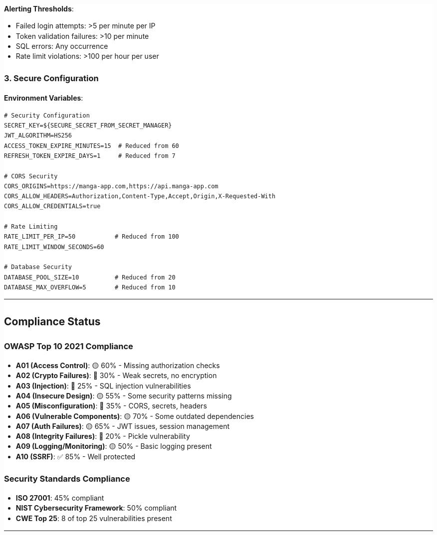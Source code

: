 **Alerting Thresholds**:
- Failed login attempts: >5 per minute per IP
- Token validation failures: >10 per minute
- SQL errors: Any occurrence
- Rate limit violations: >100 per hour per user

### 3. Secure Configuration

**Environment Variables**:
```env
# Security Configuration
SECRET_KEY=${SECURE_SECRET_FROM_SECRET_MANAGER}
JWT_ALGORITHM=HS256
ACCESS_TOKEN_EXPIRE_MINUTES=15  # Reduced from 60
REFRESH_TOKEN_EXPIRE_DAYS=1     # Reduced from 7

# CORS Security
CORS_ORIGINS=https://manga-app.com,https://api.manga-app.com
CORS_ALLOW_HEADERS=Authorization,Content-Type,Accept,Origin,X-Requested-With
CORS_ALLOW_CREDENTIALS=true

# Rate Limiting  
RATE_LIMIT_PER_IP=50           # Reduced from 100
RATE_LIMIT_WINDOW_SECONDS=60

# Database Security
DATABASE_POOL_SIZE=10          # Reduced from 20
DATABASE_MAX_OVERFLOW=5        # Reduced from 10
```

---

## Compliance Status

### OWASP Top 10 2021 Compliance
- **A01 (Access Control)**: 🟡 60% - Missing authorization checks
- **A02 (Crypto Failures)**: 🔴 30% - Weak secrets, no encryption
- **A03 (Injection)**: 🔴 25% - SQL injection vulnerabilities  
- **A04 (Insecure Design)**: 🟡 55% - Some security patterns missing
- **A05 (Misconfiguration)**: 🔴 35% - CORS, secrets, headers
- **A06 (Vulnerable Components)**: 🟡 70% - Some outdated dependencies
- **A07 (Auth Failures)**: 🟡 65% - JWT issues, session management
- **A08 (Integrity Failures)**: 🔴 20% - Pickle vulnerability
- **A09 (Logging/Monitoring)**: 🟡 50% - Basic logging present
- **A10 (SSRF)**: ✅ 85% - Well protected

### Security Standards Compliance
- **ISO 27001**: 45% compliant
- **NIST Cybersecurity Framework**: 50% compliant  
- **CWE Top 25**: 8 of top 25 vulnerabilities present

---